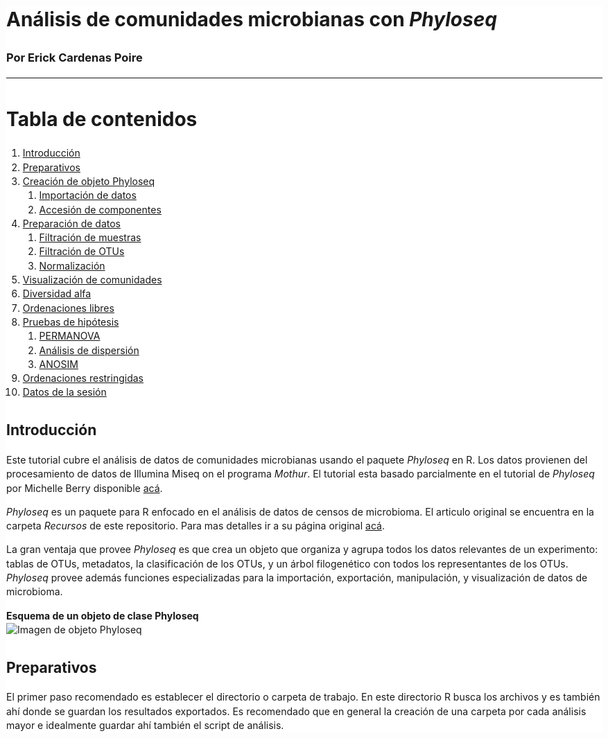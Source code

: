 # Análisis de comunidades microbianas con *Phyloseq*
### Por Erick Cardenas Poire

---

# Tabla de contenidos
1. [Introducción](#p1)
2. [Preparativos](#p2)
3. [Creación de objeto Phyloseq](#p3)
    1. [Importación de datos](#p3.1)
    2. [Accesión de componentes](#p3.2)
4. [Preparación de datos](#p4)
    1. [Filtración de muestras](#4.1)
    2. [Filtración de OTUs](#p4.2)
    3. [Normalización](#p4.3)
5. [Visualización de comunidades](#p5)
6. [Diversidad alfa](#p6)
7. [Ordenaciones libres](#p7)
8. [Pruebas de hipótesis](#p8)
    1. [PERMANOVA](#p8.1)
    2. [Análisis de dispersión](#p8.2)
    3. [ANOSIM](#p8.3)
9. [Ordenaciones restringidas](#p9)
10. [Datos de la sesión](#p10)

## Introducción <a name="p1"></a>
Este tutorial cubre el análisis de datos de comunidades microbianas usando el paquete *Phyloseq* en R. Los datos provienen del procesamiento de datos de Illumina Miseq on el programa *Mothur*. El tutorial esta basado parcialmente en el tutorial de *Phyloseq* por Michelle Berry disponible [acá](http://deneflab.github.io/MicrobeMiseq/demos/mothur_2_phyloseq.html).

*Phyloseq* es un paquete para R enfocado en el análisis de datos de censos de microbioma. El articulo original se encuentra en la carpeta *Recursos* de este repositorio. Para mas detalles ir a su página original [acá](http://joey711.github.io/phyloseq/).

La gran ventaja que provee *Phyloseq* es que crea un objeto que organiza y agrupa todos los datos relevantes de un experimento: tablas de OTUs, metadatos, la clasificación de los OTUs, y un árbol filogenético con todos los representantes de los OTUs. *Phyloseq* provee además funciones especializadas para la importación, exportación, manipulación, y visualización de datos de microbioma.

**Esquema de un objeto de clase Phyloseq**  
![Imagen de objeto Phyloseq](https://carden24.github.com/images/Phyloseq.jpg)  


## Preparativos <a name="p2"></a>

El primer paso recomendado es establecer el directorio o carpeta de trabajo. En este directorio R busca los archivos y es también ahí donde se guardan los resultados exportados. Es recomendado que en general la creación de una carpeta por cada análisis mayor e idealmente guardar ahí también el script de análisis.  
